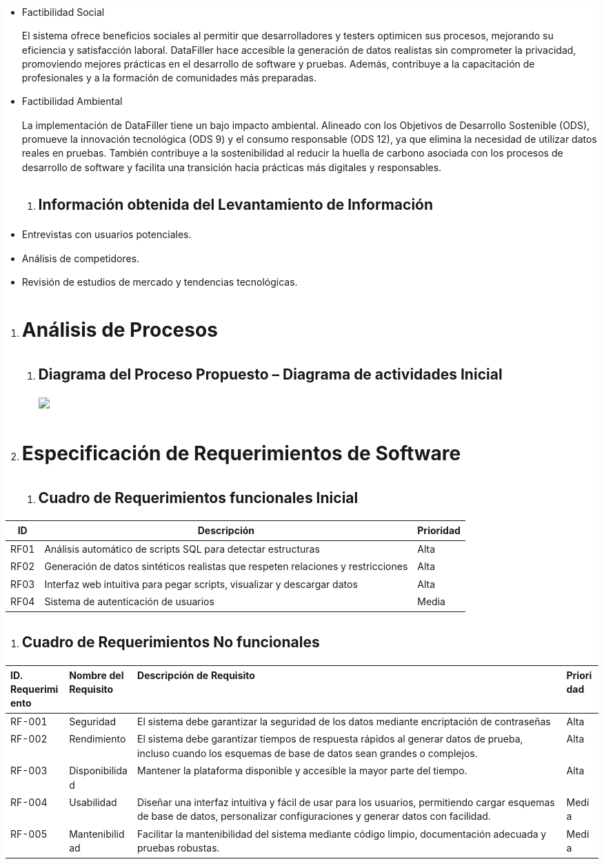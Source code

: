 - Factibilidad Social

  El sistema ofrece beneficios sociales al permitir que desarrolladores y testers optimicen sus procesos, mejorando su eficiencia y satisfacción laboral. DataFiller hace accesible la generación de datos realistas sin comprometer la privacidad, promoviendo mejores prácticas en el desarrollo de software y pruebas. Además, contribuye a la capacitación de profesionales y a la formación de comunidades más preparadas.

- Factibilidad Ambiental

  La implementación de DataFiller tiene un bajo impacto ambiental. Alineado con los Objetivos de Desarrollo Sostenible (ODS), promueve la innovación tecnológica (ODS 9) y el consumo responsable (ODS 12), ya que elimina la necesidad de utilizar datos reales en pruebas. También contribuye a la sostenibilidad al reducir la huella de carbono asociada con los procesos de desarrollo de software y facilita una transición hacia prácticas más digitales y responsables.

  1. ## <a name="_heading=h.sqpa2go7u0vu"></a>**Información obtenida del Levantamiento de Información**
- Entrevistas con usuarios potenciales.
- Análisis de competidores.
- Revisión de estudios de mercado y tendencias tecnológicas.
1. # <a name="_heading=h.61rkblzakoub"></a>Análisis de Procesos
   1. ## <a name="_heading=h.5dbje2h18j3c"></a>**Diagrama del Proceso Propuesto – Diagrama de actividades Inicial**
      ![](Aspose.Words.04a20666-2cab-4295-9db4-5fecf35bc292.005.png)
1. # <a name="_heading=h.ntu7wprmezpg"></a>Especificación de Requerimientos de Software
   1. ## <a name="_heading=h.oec6extu6by4"></a>**Cuadro de Requerimientos funcionales Inicial**

|**ID**|**Descripción** |**Prioridad**|
| - | - | - |
|RF01|Análisis automático de scripts SQL para detectar estructuras|Alta|
|RF02|Generación de datos sintéticos realistas que respeten relaciones y restricciones|Alta|
|RF03|Interfaz web intuitiva para pegar scripts, visualizar y descargar datos|Alta|
|RF04|Sistema de autenticación de usuarios|Media|

1. ## <a name="_heading=h.clphpweknujs"></a>**Cuadro de Requerimientos No funcionales**	
|**ID. Requerimiento**|**Nombre del Requisito**|**Descripción de Requisito**|**Prioridad**|
| :- | :- | :- | :- |
|RF-001|Seguridad|El sistema debe garantizar la seguridad de los datos mediante encriptación de contraseñas|Alta|
|RF-002|Rendimiento|El sistema debe garantizar tiempos de respuesta rápidos al generar datos de prueba, incluso cuando los esquemas de base de datos sean grandes o complejos.|Alta|
|RF-003|Disponibilidad|Mantener la plataforma disponible y accesible la mayor parte del tiempo.|Alta|
|RF-004|Usabilidad|Diseñar una interfaz intuitiva y fácil de usar para los usuarios, permitiendo cargar esquemas de base de datos, personalizar configuraciones y generar datos con facilidad.|Media|
|RF-005|Mantenibilidad|Facilitar la mantenibilidad del sistema mediante código limpio, documentación adecuada y pruebas robustas.|Media|
##
